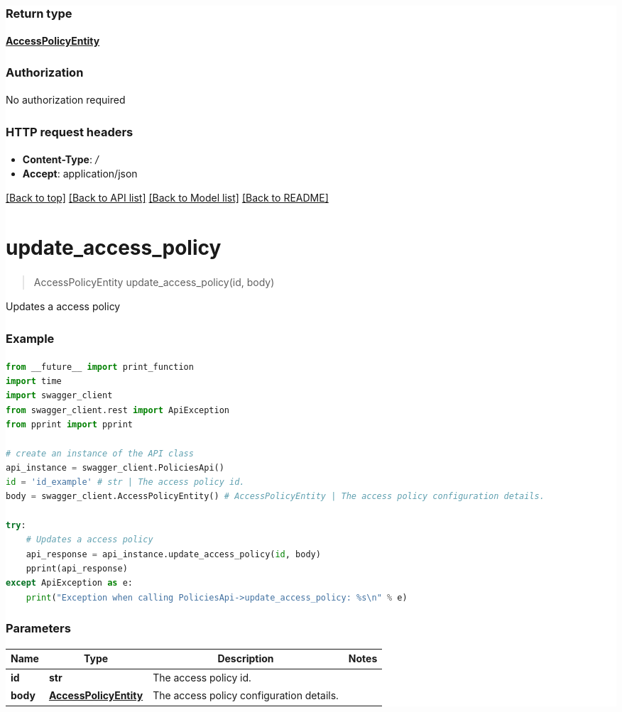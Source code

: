 ### Return type

[**AccessPolicyEntity**](AccessPolicyEntity.md)

### Authorization

No authorization required

### HTTP request headers

 - **Content-Type**: */*
 - **Accept**: application/json

[[Back to top]](#) [[Back to API list]](../README.md#documentation-for-api-endpoints) [[Back to Model list]](../README.md#documentation-for-models) [[Back to README]](../README.md)

# **update_access_policy**
> AccessPolicyEntity update_access_policy(id, body)

Updates a access policy



### Example 
```python
from __future__ import print_function
import time
import swagger_client
from swagger_client.rest import ApiException
from pprint import pprint

# create an instance of the API class
api_instance = swagger_client.PoliciesApi()
id = 'id_example' # str | The access policy id.
body = swagger_client.AccessPolicyEntity() # AccessPolicyEntity | The access policy configuration details.

try: 
    # Updates a access policy
    api_response = api_instance.update_access_policy(id, body)
    pprint(api_response)
except ApiException as e:
    print("Exception when calling PoliciesApi->update_access_policy: %s\n" % e)
```

### Parameters

Name | Type | Description  | Notes
------------- | ------------- | ------------- | -------------
 **id** | **str**| The access policy id. | 
 **body** | [**AccessPolicyEntity**](AccessPolicyEntity.md)| The access policy configuration details. | 
